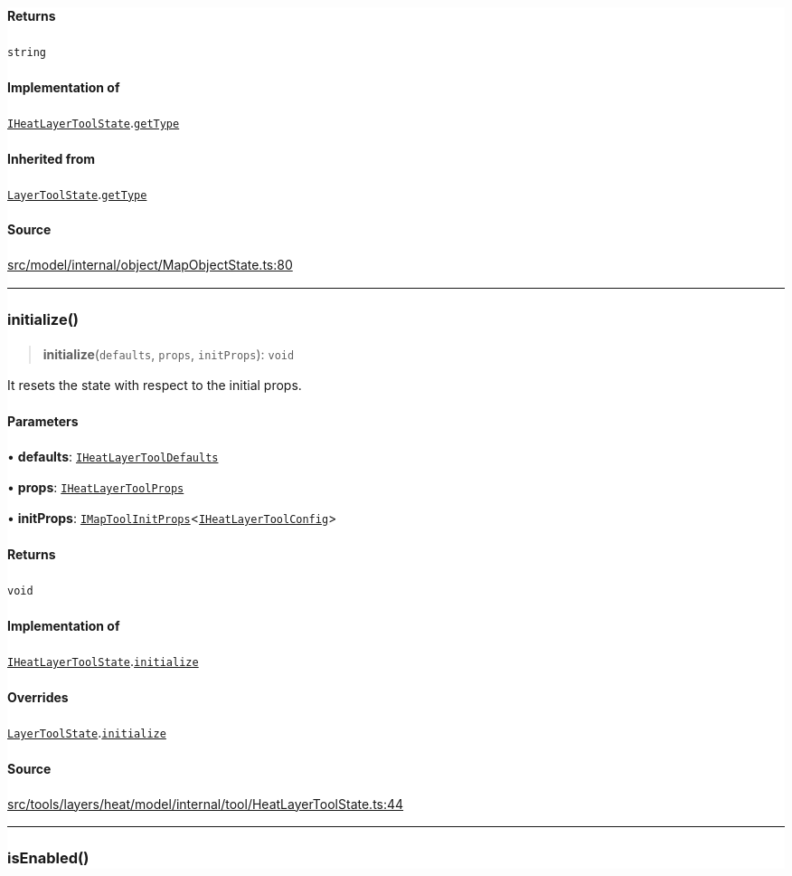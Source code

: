 #### Returns

`string`

#### Implementation of

[`IHeatLayerToolState`](../interfaces/IHeatLayerToolState.md).[`getType`](../interfaces/IHeatLayerToolState.md#gettype)

#### Inherited from

[`LayerToolState`](LayerToolState.md).[`getType`](LayerToolState.md#gettype)

#### Source

[src/model/internal/object/MapObjectState.ts:80](https://github.com/geovisto/geovisto-map/blob/e22d774889dbc28cc1ec62933ecf6bab6690f172/src/model/internal/object/MapObjectState.ts#L80)

***

### initialize()

> **initialize**(`defaults`, `props`, `initProps`): `void`

It resets the state with respect to the initial props.

#### Parameters

• **defaults**: [`IHeatLayerToolDefaults`](../interfaces/IHeatLayerToolDefaults.md)

• **props**: [`IHeatLayerToolProps`](../type-aliases/IHeatLayerToolProps.md)

• **initProps**: [`IMapToolInitProps`](../type-aliases/IMapToolInitProps.md)\<[`IHeatLayerToolConfig`](../type-aliases/IHeatLayerToolConfig.md)\>

#### Returns

`void`

#### Implementation of

[`IHeatLayerToolState`](../interfaces/IHeatLayerToolState.md).[`initialize`](../interfaces/IHeatLayerToolState.md#initialize)

#### Overrides

[`LayerToolState`](LayerToolState.md).[`initialize`](LayerToolState.md#initialize)

#### Source

[src/tools/layers/heat/model/internal/tool/HeatLayerToolState.ts:44](https://github.com/geovisto/geovisto-map/blob/e22d774889dbc28cc1ec62933ecf6bab6690f172/src/tools/layers/heat/model/internal/tool/HeatLayerToolState.ts#L44)

***

### isEnabled()
